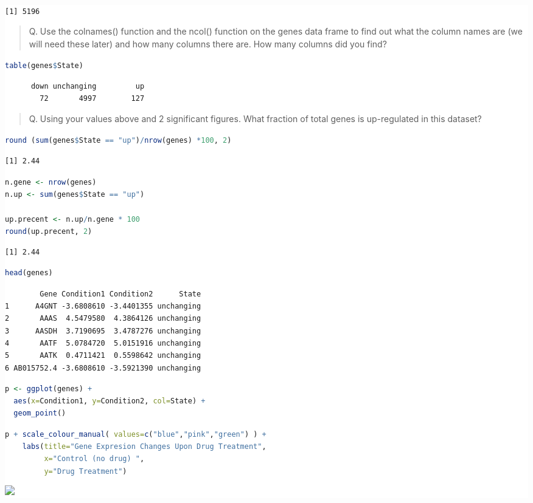     [1] 5196

> Q. Use the colnames() function and the ncol() function on the genes
> data frame to find out what the column names are (we will need these
> later) and how many columns there are. How many columns did you find?

``` r
table(genes$State)
```


          down unchanging         up 
            72       4997        127 

> Q. Using your values above and 2 significant figures. What fraction of
> total genes is up-regulated in this dataset?

``` r
round (sum(genes$State == "up")/nrow(genes) *100, 2)
```

    [1] 2.44

``` r
n.gene <- nrow(genes)
n.up <- sum(genes$State == "up")

up.precent <- n.up/n.gene * 100
round(up.precent, 2)
```

    [1] 2.44

``` r
head(genes)
```

            Gene Condition1 Condition2      State
    1      A4GNT -3.6808610 -3.4401355 unchanging
    2       AAAS  4.5479580  4.3864126 unchanging
    3      AASDH  3.7190695  3.4787276 unchanging
    4       AATF  5.0784720  5.0151916 unchanging
    5       AATK  0.4711421  0.5598642 unchanging
    6 AB015752.4 -3.6808610 -3.5921390 unchanging

``` r
p <- ggplot(genes) +
  aes(x=Condition1, y=Condition2, col=State) +
  geom_point()
```

``` r
p + scale_colour_manual( values=c("blue","pink","green") ) + 
    labs(title="Gene Expresion Changes Upon Drug Treatment",
         x="Control (no drug) ",
         y="Drug Treatment")
```

![](class05_files/figure-commonmark/unnamed-chunk-16-1.png)
